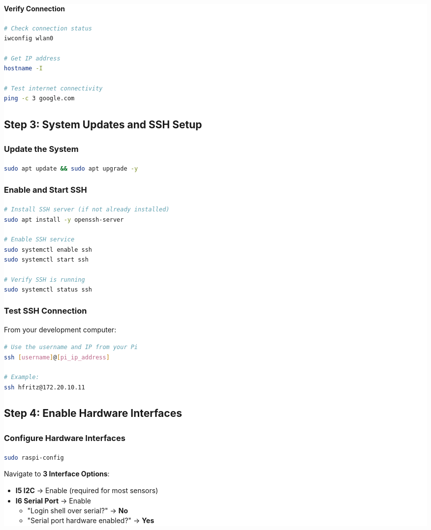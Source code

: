 #### Verify Connection
```bash
# Check connection status
iwconfig wlan0

# Get IP address
hostname -I

# Test internet connectivity
ping -c 3 google.com
```

## Step 3: System Updates and SSH Setup

### Update the System
```bash
sudo apt update && sudo apt upgrade -y
```

### Enable and Start SSH
```bash
# Install SSH server (if not already installed)
sudo apt install -y openssh-server

# Enable SSH service
sudo systemctl enable ssh
sudo systemctl start ssh

# Verify SSH is running
sudo systemctl status ssh
```

### Test SSH Connection
From your development computer:
```bash
# Use the username and IP from your Pi
ssh [username]@[pi_ip_address]

# Example:
ssh hfritz@172.20.10.11
```

## Step 4: Enable Hardware Interfaces

### Configure Hardware Interfaces
```bash
sudo raspi-config
```

Navigate to **3 Interface Options**:
- **I5 I2C** → Enable (required for most sensors)
- **I6 Serial Port** → Enable
  - "Login shell over serial?" → **No**
  - "Serial port hardware enabled?" → **Yes**
